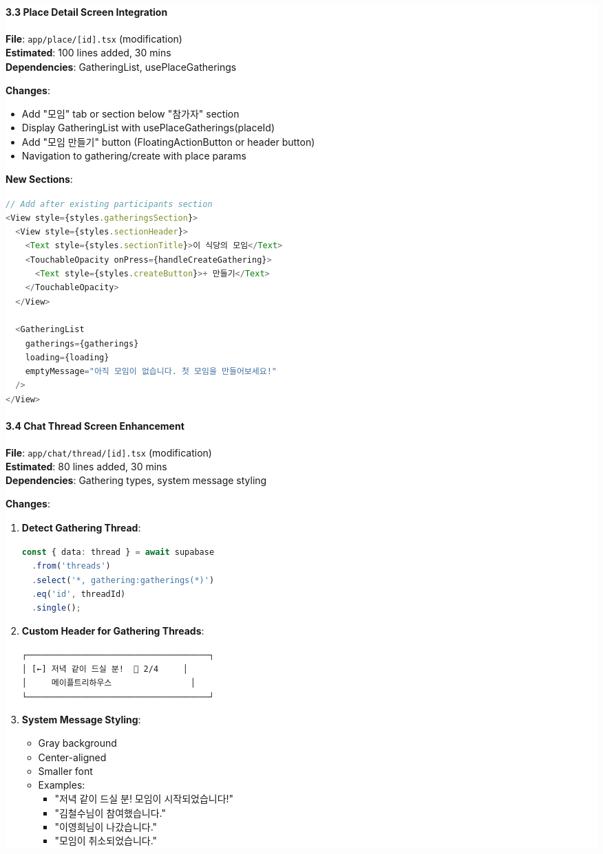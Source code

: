 #### 3.3 Place Detail Screen Integration
**File**: `app/place/[id].tsx` (modification)  
**Estimated**: 100 lines added, 30 mins  
**Dependencies**: GatheringList, usePlaceGatherings

**Changes**:
- Add "모임" tab or section below "참가자" section
- Display GatheringList with usePlaceGatherings(placeId)
- Add "모임 만들기" button (FloatingActionButton or header button)
- Navigation to gathering/create with place params

**New Sections**:
```typescript
// Add after existing participants section
<View style={styles.gatheringsSection}>
  <View style={styles.sectionHeader}>
    <Text style={styles.sectionTitle}>이 식당의 모임</Text>
    <TouchableOpacity onPress={handleCreateGathering}>
      <Text style={styles.createButton}>+ 만들기</Text>
    </TouchableOpacity>
  </View>
  
  <GatheringList
    gatherings={gatherings}
    loading={loading}
    emptyMessage="아직 모임이 없습니다. 첫 모임을 만들어보세요!"
  />
</View>
```

#### 3.4 Chat Thread Screen Enhancement
**File**: `app/chat/thread/[id].tsx` (modification)  
**Estimated**: 80 lines added, 30 mins  
**Dependencies**: Gathering types, system message styling

**Changes**:
1. **Detect Gathering Thread**:
   ```typescript
   const { data: thread } = await supabase
     .from('threads')
     .select('*, gathering:gatherings(*)')
     .eq('id', threadId)
     .single();
   ```

2. **Custom Header for Gathering Threads**:
   ```
   ┌─────────────────────────────────────┐
   │ [←] 저녁 같이 드실 분!  👥 2/4     │
   │     메이플트리하우스                │
   └─────────────────────────────────────┘
   ```

3. **System Message Styling**:
   - Gray background
   - Center-aligned
   - Smaller font
   - Examples:
     - "저녁 같이 드실 분! 모임이 시작되었습니다!"
     - "김철수님이 참여했습니다."
     - "이영희님이 나갔습니다."
     - "모임이 취소되었습니다."
